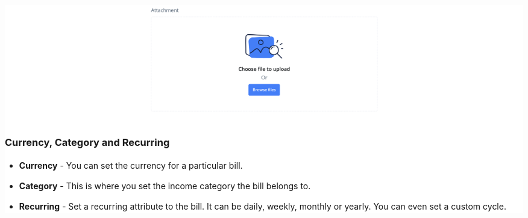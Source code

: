 <div align='center'>
<img width='400' src='media/attachment.png'>
</div>

### Currency, Category and Recurring <a id="curr-cat-recur"></a>

- **Currency** - You can set the currency for a particular bill.

- **Category** - This is where you set the income category the bill belongs to.

- **Recurring** - Set a recurring attribute to the bill. It can be daily, weekly, monthly or yearly. You can even set a custom cycle.

<div align='center'>